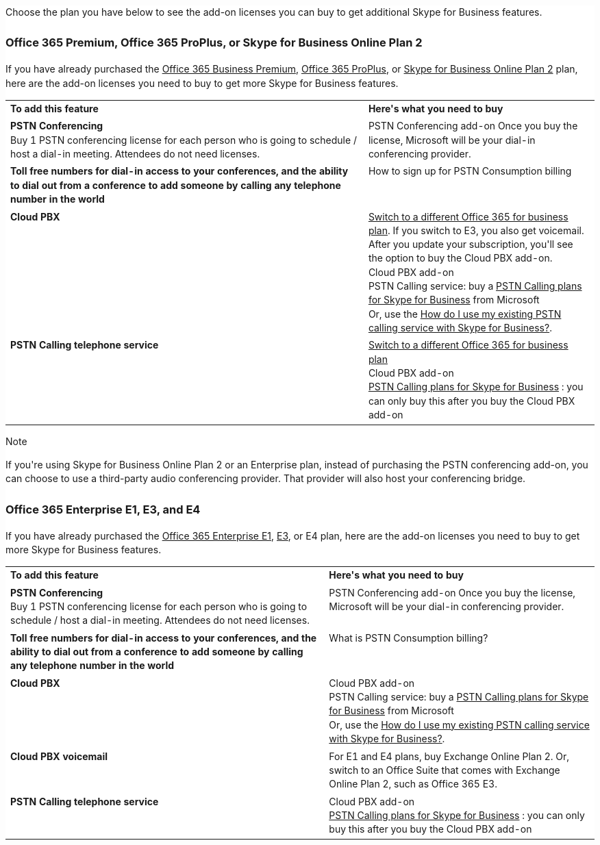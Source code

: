     
    
Choose the plan you have below to see the add-on licenses you can buy to get additional Skype for Business features.
  
    
    

### Office 365 Premium, Office 365 ProPlus, or Skype for Business Online Plan 2

If you have already purchased the  [Office 365 Business Premium](https://products.office.com/en-us/business/office-365-business-premium),  [Office 365 ProPlus](https://products.office.com/en-us/business/office-365-proplus-business-software), or  [Skype for Business Online Plan 2](https://products.office.com/en-us/skype-for-business/online) plan, here are the add-on licenses you need to buy to get more Skype for Business features.
  
    
    

|||
|:-----|:-----|
|**To add this feature** <br/> |**Here's what you need to buy** <br/> |
|**PSTN Conferencing** <br/> Buy 1 PSTN conferencing license for each person who is going to schedule / host a dial-in meeting. Attendees do not need licenses.  <br/> |PSTN Conferencing add-on Once you buy the license,  Microsoft will be your dial-in conferencing provider. |
|**Toll free numbers for dial-in access to your conferences, and the ability to dial out from a conference to add someone by calling any telephone number in the world** <br/> |How to sign up for PSTN Consumption billing|
|**Cloud PBX** <br/> | [Switch to a different Office 365 for business plan](http://technet.microsoft.com/library/73318661-8f33-478b-bcc7-fb8d69dbb22a%28Office.14%29.aspx). If you switch to E3, you also get voicemail.  <br/>  After you update your subscription, you'll see the option to buy the Cloud PBX add-on. <br/>  Cloud PBX add-on <br/>  PSTN Calling service: buy a [PSTN Calling plans for Skype for Business](pstn-calling-plans-for-skype-for-business.md) from Microsoft <br/>  Or, use the [How do I use my existing PSTN calling service with Skype for Business?](skype-for-business-add-on-licensing.md#bkmk_existing).  <br/> |
|**PSTN Calling telephone service** <br/> | [Switch to a different Office 365 for business plan](http://technet.microsoft.com/library/73318661-8f33-478b-bcc7-fb8d69dbb22a%28Office.14%29.aspx) <br/>  Cloud PBX add-on <br/>  [PSTN Calling plans for Skype for Business](pstn-calling-plans-for-skype-for-business.md) : you can only buy this after you buy the Cloud PBX add-on <br/> |
   

> [!NOTE]
> If you're using Skype for Business Online Plan 2 or an Enterprise plan, instead of purchasing the PSTN conferencing add-on, you can choose to use a third-party audio conferencing provider. That provider will also host your conferencing bridge. 
  
    
    


### Office 365 Enterprise E1, E3, and E4

If you have already purchased the  [Office 365 Enterprise E1](https://products.office.com/en-us/business/office-365-enterprise-e1-business-software),  [E3](https://products.office.com/en-us/business/office-365-enterprise-e3-business-software), or E4 plan, here are the add-on licenses you need to buy to get more Skype for Business features.
  
    
    

|||
|:-----|:-----|
|**To add this feature** <br/> |**Here's what you need to buy** <br/> |
|**PSTN Conferencing** <br/> Buy 1 PSTN conferencing license for each person who is going to schedule / host a dial-in meeting. Attendees do not need licenses.  <br/> |PSTN Conferencing add-on Once you buy the license,  Microsoft will be your dial-in conferencing provider. |
|**Toll free numbers for dial-in access to your conferences, and the ability to dial out from a conference to add someone by calling any telephone number in the world** <br/> |What is PSTN Consumption billing?|
|**Cloud PBX** <br/> | Cloud PBX add-on <br/>  PSTN Calling service: buy a [PSTN Calling plans for Skype for Business](pstn-calling-plans-for-skype-for-business.md) from Microsoft <br/>  Or, use the [How do I use my existing PSTN calling service with Skype for Business?](skype-for-business-add-on-licensing.md#bkmk_existing).  <br/> |
|**Cloud PBX voicemail** <br/> |For E1 and E4 plans, buy Exchange Online Plan 2. Or, switch to an Office Suite that comes with Exchange Online Plan 2, such as Office 365 E3. |
|**PSTN Calling telephone service** <br/> | Cloud PBX add-on <br/>  [PSTN Calling plans for Skype for Business](pstn-calling-plans-for-skype-for-business.md) : you can only buy this after you buy the Cloud PBX add-on <br/> |
   